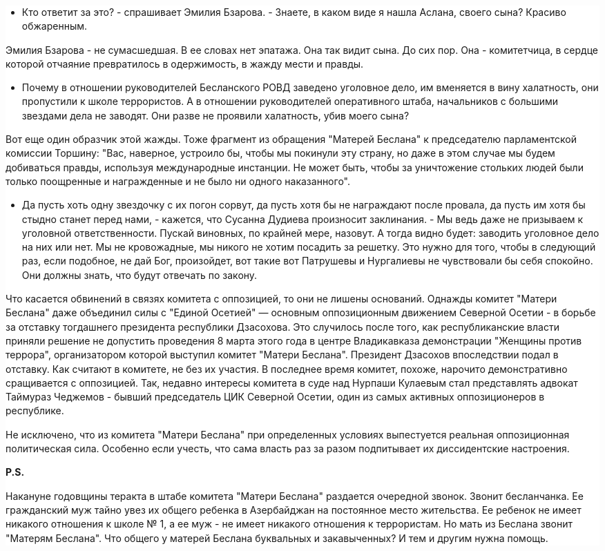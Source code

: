 - Кто ответит за это? - спрашивает Эмилия Бзарова. - Знаете, в каком виде я нашла Аслана, своего сына? Красиво обжаренным.

Эмилия Бзарова - не сумасшедшая. В ее словах нет эпатажа. Она так видит сына. До сих пор. Она - комитетчица, в сердце которой отчаяние превратилось в одержимость, в жажду мести и правды.

- Почему в отношении руководителей Бесланского РОВД заведено уголовное дело, им вменяется в вину халатность, они пропустили к школе террористов. А в отношении руководителей оперативного штаба, начальников с большими звездами дела не заводят. Они разве не проявили халатность, убив моего сына?

Вот еще один образчик этой жажды. Тоже фрагмент из обращения "Матерей Беслана" к председателю парламентской комиссии Торшину: "Вас, наверное, устроило бы, чтобы мы покинули эту страну, но даже в этом случае мы будем добиваться правды, используя международные инстанции. Не может быть, чтобы за уничтожение стольких людей были только поощренные и награжденные и не было ни одного наказанного".

- Да пусть хоть одну звездочку с их погон сорвут, да пусть хотя бы не награждают после провала, да пусть им хотя бы стыдно станет перед нами, - кажется, что Сусанна Дудиева произносит заклинания. - Мы ведь даже не призываем к уголовной ответственности. Пускай виновных, по крайней мере, назовут. А тогда видно будет: заводить уголовное дело на них или нет. Мы не кровожадные, мы никого не хотим посадить за решетку. Это нужно для того, чтобы в следующий раз, если подобное, не дай Бог, произойдет, вот такие вот Патрушевы и Нургалиевы не чувствовали бы себя спокойно. Они должны знать, что будут отвечать по закону.

Что касается обвинений в связях комитета с оппозицией, то они не лишены оснований. Однажды комитет "Матери Беслана" даже объединил силы с "Единой Осетией" &mdash; основным оппозиционным движением Северной Осетии - в борьбе за отставку тогдашнего президента республики Дзасохова. Это случилось после того, как республиканские власти приняли решение не допустить проведения 8 марта этого года в центре Владикавказа демонстрации "Женщины против террора", организатором которой выступил комитет "Матери Беслана". Президент Дзасохов впоследствии подал в отставку. Как считают в комитете, не без их участия. В последнее время комитет, похоже, нарочито демонстративно сращивается с оппозицией. Так, недавно интересы комитета в суде над Нурпаши Кулаевым стал представлять адвокат Таймураз Чеджемов - бывший председатель ЦИК Северной Осетии, один из самых активных оппозиционеров в республике.

Не исключено, что из комитета "Матери Беслана" при определенных условиях выпестуется реальная оппозиционная политическая сила. Особенно если учесть, что сама власть раз за разом подпитывает их диссидентские настроения.

<strong>P.S.</strong>

Накануне годовщины теракта в штабе комитета "Матери Беслана" раздается очередной звонок. Звонит бесланчанка. Ее гражданский муж тайно увез их общего ребенка в Азербайджан на постоянное место жительства. Ее ребенок не имеет никакого отношения к школе № 1, а ее муж - не имеет никакого отношения к террористам. Но мать из Беслана звонит "Матерям Беслана". Что общего у матерей Беслана буквальных и закавыченных? И тем и другим нужна помощь.
